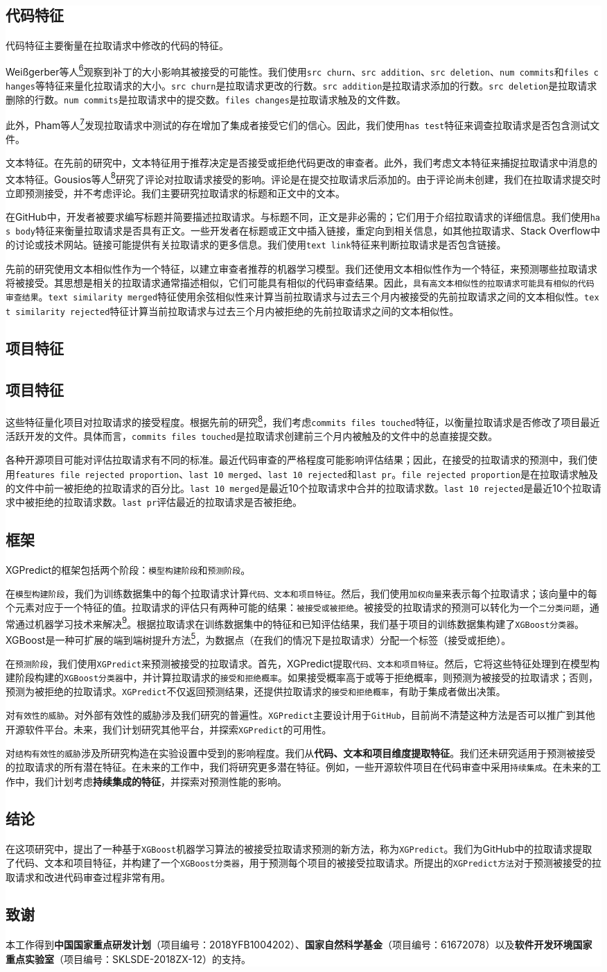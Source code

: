 ## 代码特征

代码特征主要衡量在拉取请求中修改的代码的特征。

Weißgerber等人[$^6$](##-参考文献)观察到补丁的大小影响其被接受的可能性。我们使用`src churn`、`src addition`、`src deletion`、`num commits`和`files changes`等特征来量化拉取请求的大小。`src churn`是拉取请求更改的行数。`src addition`是拉取请求添加的行数。`src deletion`是拉取请求删除的行数。`num commits`是拉取请求中的提交数。`files changes`是拉取请求触及的文件数。

此外，Pham等人[$^7$](##-参考文献)发现拉取请求中测试的存在增加了集成者接受它们的信心。因此，我们使用`has test`特征来调查拉取请求是否包含测试文件。

文本特征。在先前的研究中，文本特征用于推荐决定是否接受或拒绝代码更改的审查者。此外，我们考虑文本特征来捕捉拉取请求中消息的文本特征。Gousios等人[$^8$](##-参考文献)研究了评论对拉取请求接受的影响。评论是在提交拉取请求后添加的。由于评论尚未创建，我们在拉取请求提交时立即预测接受，并不考虑评论。我们主要研究拉取请求的标题和正文中的文本。

在GitHub中，开发者被要求编写标题并简要描述拉取请求。与标题不同，正文是非必需的；它们用于介绍拉取请求的详细信息。我们使用`has body`特征来衡量拉取请求是否具有正文。一些开发者在标题或正文中插入链接，重定向到相关信息，如其他拉取请求、Stack Overflow中的讨论或技术网站。链接可能提供有关拉取请求的更多信息。我们使用`text link`特征来判断拉取请求是否包含链接。

先前的研究使用文本相似性作为一个特征，以建立审查者推荐的机器学习模型。我们还使用文本相似性作为一个特征，来预测哪些拉取请求将被接受。其思想是相关的拉取请求通常描述相似，它们可能具有相似的代码审查结果。因此，`具有高文本相似性的拉取请求可能具有相似的代码审查结果`。`text similarity merged`特征使用余弦相似性来计算当前拉取请求与过去三个月内被接受的先前拉取请求之间的文本相似性。`text similarity rejected`特征计算当前拉取请求与过去三个月内被拒绝的先前拉取请求之间的文本相似性。

## 项目特征

##  项目特征
这些特征量化项目对拉取请求的接受程度。根据先前的研究[$^8$](##-参考文献)，我们考虑`commits files touched`特征，以衡量拉取请求是否修改了项目最近活跃开发的文件。具体而言，`commits files touched`是拉取请求创建前三个月内被触及的文件中的总直接提交数。

各种开源项目可能对评估拉取请求有不同的标准。最近代码审查的严格程度可能影响评估结果；因此，在接受的拉取请求的预测中，我们使用`features file rejected proportion`、`last 10 merged`、`last 10 rejected`和`last pr`。`file rejected proportion`是在拉取请求触及的文件中前一被拒绝的拉取请求的百分比。`last 10 merged`是最近10个拉取请求中合并的拉取请求数。`last 10 rejected`是最近10个拉取请求中被拒绝的拉取请求数。`last pr`评估最近的拉取请求是否被拒绝。

## 框架

XGPredict的框架包括两个阶段：`模型构建阶段`和`预测阶段`。

在`模型构建阶段`，我们为训练数据集中的每个拉取请求计算`代码、文本和项目特征`。然后，我们使用`加权向量`来表示每个拉取请求；该向量中的每个元素对应于一个特征的值。拉取请求的评估只有两种可能的结果：`被接受或被拒绝`。被接受的拉取请求的预测可以转化为一个`二分类问题`，通常通过机器学习技术来解决[$^9$](##-参考文献)。根据拉取请求在训练数据集中的特征和已知评估结果，我们基于项目的训练数据集构建了`XGBoost分类器`。XGBoost是一种可扩展的端到端树提升方法[$^5$](##-参考文献)，为数据点（在我们的情况下是拉取请求）分配一个标签（接受或拒绝）。

在`预测阶段`，我们使用`XGPredict`来预测被接受的拉取请求。首先，XGPredict提取`代码、文本和项目特征`。然后，它将这些特征处理到在模型构建阶段构建的`XGBoost分类器`中，并计算拉取请求的`接受和拒绝概率`。如果接受概率高于或等于拒绝概率，则预测为被接受的拉取请求；否则，预测为被拒绝的拉取请求。`XGPredict`不仅返回预测结果，还提供拉取请求的`接受和拒绝概率`，有助于集成者做出决策。

对`有效性的威胁`。对外部有效性的威胁涉及我们研究的普遍性。`XGPredict`主要设计用于`GitHub`，目前尚不清楚这种方法是否可以推广到其他开源软件平台。未来，我们计划研究其他平台，并探索`XGPredict`的可用性。

对`结构有效性的威胁`涉及所研究构造在实验设置中受到的影响程度。我们从**代码、文本和项目维度提取特征**。我们还未研究适用于预测被接受的拉取请求的所有潜在特征。在未来的工作中，我们将研究更多潜在特征。例如，一些开源软件项目在代码审查中采用`持续集成`。在未来的工作中，我们计划考虑**持续集成的特征**，并探索对预测性能的影响。

## 结论

在这项研究中，提出了一种基于`XGBoost`机器学习算法的被接受拉取请求预测的新方法，称为`XGPredict`。我们为GitHub中的拉取请求提取了代码、文本和项目特征，并构建了一个`XGBoost分类器`，用于预测每个项目的被接受拉取请求。所提出的`XGPredict方法`对于预测被接受的拉取请求和改进代码审查过程非常有用。

## 致谢
本工作得到**中国国家重点研发计划**（项目编号：2018YFB1004202）、**国家自然科学基金**（项目编号：61672078）以及**软件开发环境国家重点实验室**（项目编号：SKLSDE-2018ZX-12）的支持。
